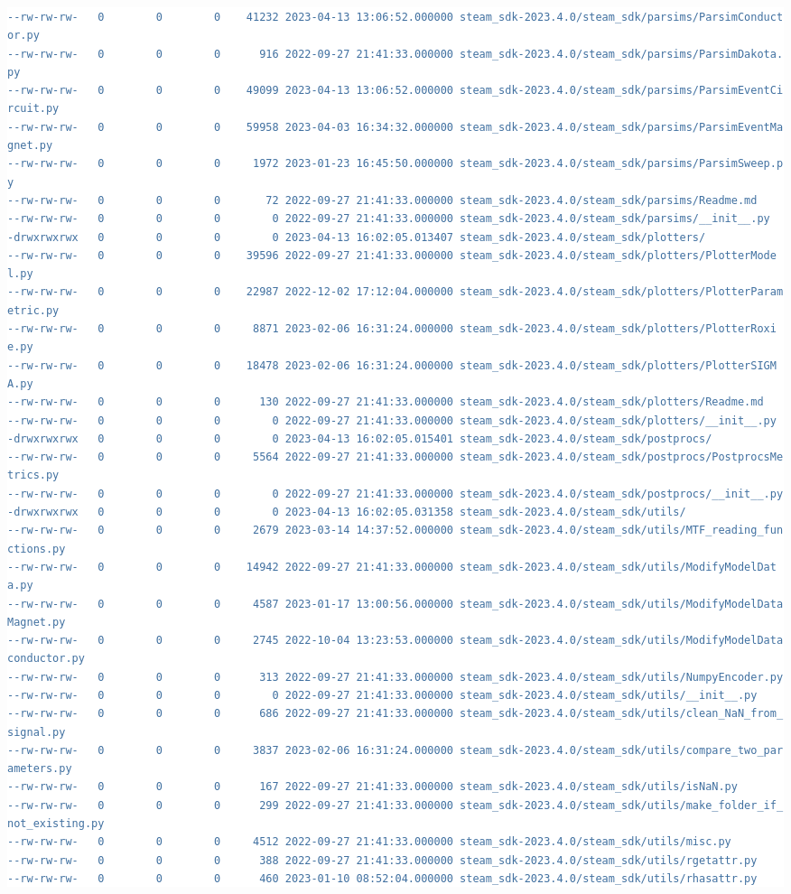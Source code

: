 ```diff
--rw-rw-rw-   0        0        0    41232 2023-04-13 13:06:52.000000 steam_sdk-2023.4.0/steam_sdk/parsims/ParsimConductor.py
--rw-rw-rw-   0        0        0      916 2022-09-27 21:41:33.000000 steam_sdk-2023.4.0/steam_sdk/parsims/ParsimDakota.py
--rw-rw-rw-   0        0        0    49099 2023-04-13 13:06:52.000000 steam_sdk-2023.4.0/steam_sdk/parsims/ParsimEventCircuit.py
--rw-rw-rw-   0        0        0    59958 2023-04-03 16:34:32.000000 steam_sdk-2023.4.0/steam_sdk/parsims/ParsimEventMagnet.py
--rw-rw-rw-   0        0        0     1972 2023-01-23 16:45:50.000000 steam_sdk-2023.4.0/steam_sdk/parsims/ParsimSweep.py
--rw-rw-rw-   0        0        0       72 2022-09-27 21:41:33.000000 steam_sdk-2023.4.0/steam_sdk/parsims/Readme.md
--rw-rw-rw-   0        0        0        0 2022-09-27 21:41:33.000000 steam_sdk-2023.4.0/steam_sdk/parsims/__init__.py
-drwxrwxrwx   0        0        0        0 2023-04-13 16:02:05.013407 steam_sdk-2023.4.0/steam_sdk/plotters/
--rw-rw-rw-   0        0        0    39596 2022-09-27 21:41:33.000000 steam_sdk-2023.4.0/steam_sdk/plotters/PlotterModel.py
--rw-rw-rw-   0        0        0    22987 2022-12-02 17:12:04.000000 steam_sdk-2023.4.0/steam_sdk/plotters/PlotterParametric.py
--rw-rw-rw-   0        0        0     8871 2023-02-06 16:31:24.000000 steam_sdk-2023.4.0/steam_sdk/plotters/PlotterRoxie.py
--rw-rw-rw-   0        0        0    18478 2023-02-06 16:31:24.000000 steam_sdk-2023.4.0/steam_sdk/plotters/PlotterSIGMA.py
--rw-rw-rw-   0        0        0      130 2022-09-27 21:41:33.000000 steam_sdk-2023.4.0/steam_sdk/plotters/Readme.md
--rw-rw-rw-   0        0        0        0 2022-09-27 21:41:33.000000 steam_sdk-2023.4.0/steam_sdk/plotters/__init__.py
-drwxrwxrwx   0        0        0        0 2023-04-13 16:02:05.015401 steam_sdk-2023.4.0/steam_sdk/postprocs/
--rw-rw-rw-   0        0        0     5564 2022-09-27 21:41:33.000000 steam_sdk-2023.4.0/steam_sdk/postprocs/PostprocsMetrics.py
--rw-rw-rw-   0        0        0        0 2022-09-27 21:41:33.000000 steam_sdk-2023.4.0/steam_sdk/postprocs/__init__.py
-drwxrwxrwx   0        0        0        0 2023-04-13 16:02:05.031358 steam_sdk-2023.4.0/steam_sdk/utils/
--rw-rw-rw-   0        0        0     2679 2023-03-14 14:37:52.000000 steam_sdk-2023.4.0/steam_sdk/utils/MTF_reading_functions.py
--rw-rw-rw-   0        0        0    14942 2022-09-27 21:41:33.000000 steam_sdk-2023.4.0/steam_sdk/utils/ModifyModelData.py
--rw-rw-rw-   0        0        0     4587 2023-01-17 13:00:56.000000 steam_sdk-2023.4.0/steam_sdk/utils/ModifyModelDataMagnet.py
--rw-rw-rw-   0        0        0     2745 2022-10-04 13:23:53.000000 steam_sdk-2023.4.0/steam_sdk/utils/ModifyModelDataconductor.py
--rw-rw-rw-   0        0        0      313 2022-09-27 21:41:33.000000 steam_sdk-2023.4.0/steam_sdk/utils/NumpyEncoder.py
--rw-rw-rw-   0        0        0        0 2022-09-27 21:41:33.000000 steam_sdk-2023.4.0/steam_sdk/utils/__init__.py
--rw-rw-rw-   0        0        0      686 2022-09-27 21:41:33.000000 steam_sdk-2023.4.0/steam_sdk/utils/clean_NaN_from_signal.py
--rw-rw-rw-   0        0        0     3837 2023-02-06 16:31:24.000000 steam_sdk-2023.4.0/steam_sdk/utils/compare_two_parameters.py
--rw-rw-rw-   0        0        0      167 2022-09-27 21:41:33.000000 steam_sdk-2023.4.0/steam_sdk/utils/isNaN.py
--rw-rw-rw-   0        0        0      299 2022-09-27 21:41:33.000000 steam_sdk-2023.4.0/steam_sdk/utils/make_folder_if_not_existing.py
--rw-rw-rw-   0        0        0     4512 2022-09-27 21:41:33.000000 steam_sdk-2023.4.0/steam_sdk/utils/misc.py
--rw-rw-rw-   0        0        0      388 2022-09-27 21:41:33.000000 steam_sdk-2023.4.0/steam_sdk/utils/rgetattr.py
--rw-rw-rw-   0        0        0      460 2023-01-10 08:52:04.000000 steam_sdk-2023.4.0/steam_sdk/utils/rhasattr.py
```